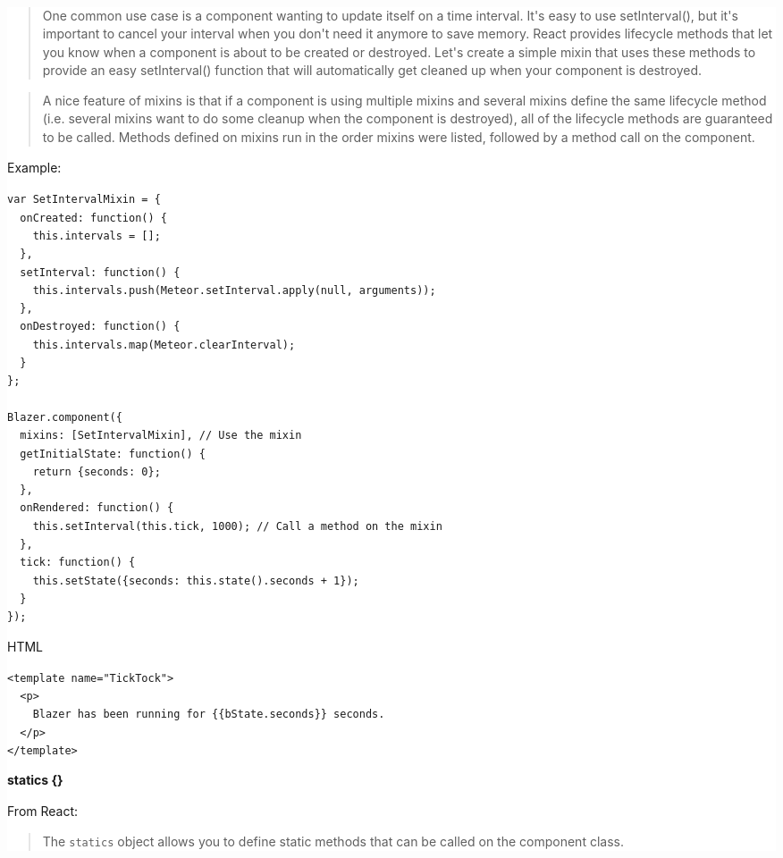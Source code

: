 > One common use case is a component wanting to update itself on a time
> interval. It's easy to use setInterval(), but it's important to cancel your
> interval when you don't need it anymore to save memory. React provides
> lifecycle methods that let you know when a component is about to be created
> or destroyed. Let's create a simple mixin that uses these methods to provide
> an easy setInterval() function that will automatically get cleaned up when
> your component is destroyed.

> A nice feature of mixins is that if a component is using multiple mixins and
> several mixins define the same lifecycle method (i.e. several mixins want to
> do some cleanup when the component is destroyed), all of the lifecycle methods
> are guaranteed to be called. Methods defined on mixins run in the order mixins
> were listed, followed by a method call on the component.


Example:

    var SetIntervalMixin = {
      onCreated: function() {
        this.intervals = [];
      },
      setInterval: function() {
        this.intervals.push(Meteor.setInterval.apply(null, arguments));
      },
      onDestroyed: function() {
        this.intervals.map(Meteor.clearInterval);
      }
    };

    Blazer.component({
      mixins: [SetIntervalMixin], // Use the mixin
      getInitialState: function() {
        return {seconds: 0};
      },
      onRendered: function() {
        this.setInterval(this.tick, 1000); // Call a method on the mixin
      },
      tick: function() {
        this.setState({seconds: this.state().seconds + 1});
      }
    });

HTML

    <template name="TickTock">
      <p>
        Blazer has been running for {{bState.seconds}} seconds.
      </p>
    </template>

**statics {}**

From React:

> The `statics` object allows you to define static methods that can be called on
> the component class.
